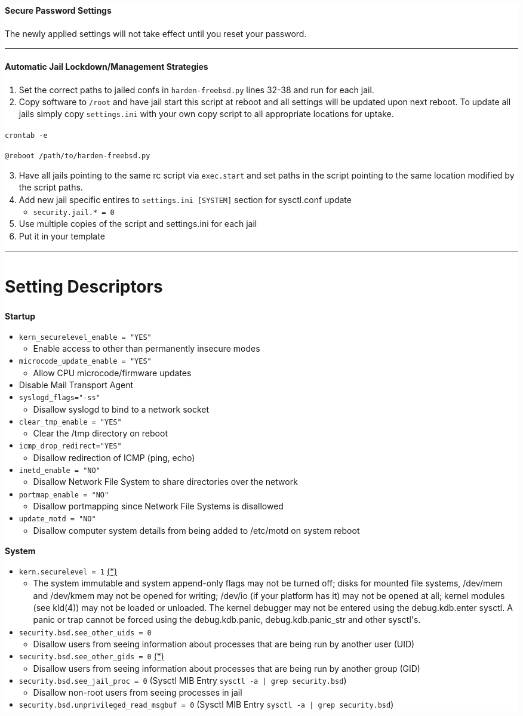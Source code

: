 #### Secure Password Settings

The newly applied settings will not take effect until you reset your password.

---

#### Automatic Jail Lockdown/Management Strategies

1. Set the correct paths to jailed confs in `harden-freebsd.py` lines 32-38 and run for each jail.
2. Copy software to `/root` and have jail start this script at reboot and all settings will be updated upon next reboot. To update all jails simply copy `settings.ini` with your own copy script to all appropriate locations for uptake. 

`crontab -e`

`@reboot /path/to/harden-freebsd.py`

3. Have all jails pointing to the same rc script via `exec.start` and set paths in the script pointing to the same location modified by the script paths. 
4. Add new jail specific entires to `settings.ini [SYSTEM]` section for sysctl.conf update
   - `security.jail.* = 0`
5. Use multiple copies of the script and settings.ini for each jail
6. Put it in your template


---


# Setting Descriptors
**Startup**

* `kern_securelevel_enable = "YES"`
    * Enable access to other than permanently insecure modes
* `microcode_update_enable = "YES"`
    * Allow CPU microcode/firmware updates
* Disable Mail Transport Agent
* `syslogd_flags="-ss"`
    * Disallow syslogd to bind to a network socket
* `clear_tmp_enable = "YES"`
    * Clear the /tmp directory on reboot
* `icmp_drop_redirect="YES"`
    * Disallow redirection of ICMP (ping, echo)
* `inetd_enable = "NO"`
    * Disallow Network File System to share directories over the network
* `portmap_enable = "NO"`
    * Disallow portmapping since Network File Systems is disallowed
* `update_motd = "NO"`
    * Disallow computer system details from being added to /etc/motd on system reboot

**System**

* `kern.securelevel = 1` [(*)](https://man.freebsd.org/cgi/man.cgi?securelevel)
    * The system immutable and system append-only flags may
	   not be turned off; disks for	mounted	file systems, /dev/mem and
	   /dev/kmem may not be	opened for writing; /dev/io (if	your platform
	   has it) may not be opened at	all; kernel modules (see kld(4)) may
	   not be loaded or unloaded.  The kernel debugger may not be entered
	   using the debug.kdb.enter sysctl.  A	panic or trap cannot be	forced
	   using the debug.kdb.panic, debug.kdb.panic_str and other sysctl's.
* `security.bsd.see_other_uids = 0`
    * Disallow users from seeing information about processes that are being run by another user (UID)
* `security.bsd.see_other_gids = 0` [(*)](https://docs.freebsd.org/en/books/handbook/mac/#mac-policies)
    * Disallow users from seeing information about processes that are being run by another group (GID)
* `security.bsd.see_jail_proc = 0` (Sysctl MIB Entry `sysctl -a | grep security.bsd`)
    * Disallow non-root users from seeing processes in jail
* `security.bsd.unprivileged_read_msgbuf = 0` (Sysctl MIB Entry `sysctl -a | grep security.bsd`)